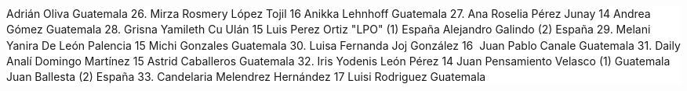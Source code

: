 <td>Adrián Oliva</td>
<td>Guatemala</td>
</tr>
<tr>
<td>26. Mirza Rosmery López Tojil</td>
<td>16</td>
<td>Anikka Lehnhoff</td>
<td>Guatemala</td>
</tr>
<tr>
<td>27. Ana Roselia Pérez Junay</td>
<td>14</td>
<td>Andrea Gómez</td>
<td>Guatemala</td>
</tr>
<tr>
<td>28. Grisna Yamileth Cu Ulán</td>
<td>15</td>
<td>Luis Perez Ortiz "LPO" (1)</td>
<td>España</td>
</tr>
<tr>
<td></td>
<td></td>
<td>Alejandro Galindo (2)</td>
<td>España</td>
</tr>
<tr>
<td>29. Melani Yanira De León Palencia</td>
<td>15</td>
<td>Michi Gonzales</td>
<td>Guatemala</td>
</tr>
<tr>
<td>30. Luisa Fernanda Joj González</td>
<td>16</td>
<td> Juan Pablo Canale</td>
<td>Guatemala</td>
</tr>
<tr>
<td>31. Daily Analí Domingo Martínez</td>
<td>15</td>
<td>Astrid Caballeros</td>
<td>Guatemala</td>
</tr>
<tr>
<td>32. Iris Yodenis León Pérez</td>
<td>14</td>
<td>Juan Pensamiento Velasco (1)</td>
<td>Guatemala</td>
</tr>
<tr>
<td></td>
<td></td>
<td>Juan Ballesta (2)</td>
<td>España</td>
</tr>
<tr>
<td>33. Candelaria Melendrez Hernández</td>
<td>17</td>
<td>Luisi Rodriguez</td>
<td>Guatemala</td>
</tr>
<tr>